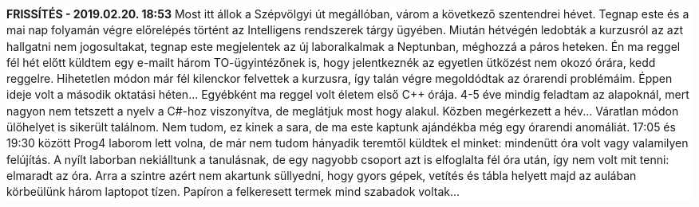 **FRISSÍTÉS - 2019.02.20. 18:53**
Most itt állok a Szépvölgyi út megállóban, várom a következő szentendrei hévet. Tegnap este és a mai nap folyamán végre előrelépés történt az Intelligens rendszerek tárgy ügyében. Miután hétvégén ledobták a kurzusról az azt hallgatni nem jogosultakat, tegnap este megjelentek az új laboralkalmak a Neptunban, méghozzá a páros heteken. Én ma reggel fél hét előtt küldtem egy e-mailt három TO-ügyintézőnek is, hogy jelentkeznék az egyetlen ütközést nem okozó órára, kedd reggelre. Hihetetlen módon már fél kilenckor felvettek a kurzusra, így talán végre megoldódtak az órarendi problémáim. Éppen ideje volt a második oktatási héten... Egyébként ma reggel volt életem első C++ órája. 4-5 éve mindig feladtam az alapoknál, mert nagyon nem tetszett a nyelv a C#-hoz viszonyítva, de meglátjuk most hogy alakul. Közben megérkezett a hév... Váratlan módon ülőhelyet is sikerült találnom. Nem tudom, ez kinek a sara, de ma este kaptunk ajándékba még egy órarendi anomáliát. 17:05 és 19:30 között Prog4 laborom lett volna, de már nem tudom hányadik teremtől küldtek el minket: mindenütt óra volt vagy valamilyen felújítás. A nyílt laborban nekiálltunk a tanulásnak, de egy nagyobb csoport azt is elfoglalta fél óra után, így nem volt mit tenni: elmaradt az óra. Arra a szintre azért nem akartunk süllyedni, hogy gyors gépek, vetítés és tábla helyett majd az aulában körbeülünk három laptopot tízen. Papíron a felkeresett termek mind szabadok voltak...
